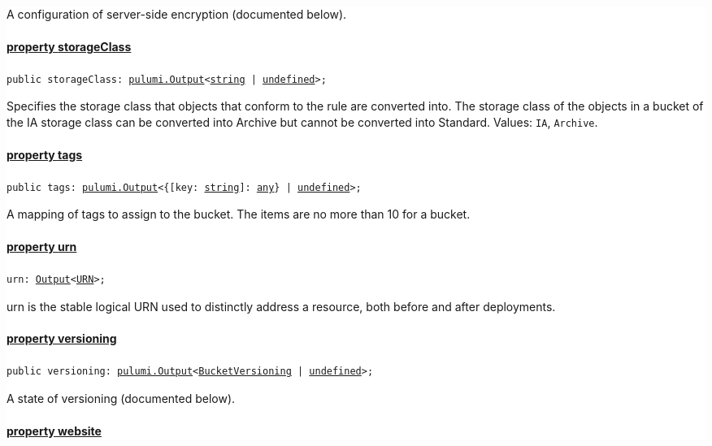 A configuration of server-side encryption (documented below).

<h4 class="pdoc-member-header" id="Bucket-storageClass">
<a class="pdoc-child-name" href="https://github.com/pulumi/pulumi-alicloud/blob/d1e2ae63541c4cfb5416fcdebee7cbb1b8780f8c/sdk/nodejs/oss/bucket.ts#L118">property <b>storageClass</b></a>
</h4>

<pre class="highlight"><code><span class='kd'>public </span>storageClass: <a href='/docs/reference/pkg/nodejs/pulumi/pulumi/#Output'>pulumi.Output</a>&lt;<span class='kd'><a href='https://developer.mozilla.org/en-US/docs/Web/JavaScript/Reference/Global_Objects/String'>string</a></span> | <span class='kd'><a href='https://developer.mozilla.org/en-US/docs/Web/JavaScript/Reference/Global_Objects/undefined'>undefined</a></span>&gt;;</code></pre>

Specifies the storage class that objects that conform to the rule are converted into. The storage class of the objects in a bucket of the IA storage class can be converted into Archive but cannot be converted into Standard. Values: `IA`, `Archive`.

<h4 class="pdoc-member-header" id="Bucket-tags">
<a class="pdoc-child-name" href="https://github.com/pulumi/pulumi-alicloud/blob/d1e2ae63541c4cfb5416fcdebee7cbb1b8780f8c/sdk/nodejs/oss/bucket.ts#L122">property <b>tags</b></a>
</h4>

<pre class="highlight"><code><span class='kd'>public </span>tags: <a href='/docs/reference/pkg/nodejs/pulumi/pulumi/#Output'>pulumi.Output</a>&lt;{[key: <span class='kd'><a href='https://developer.mozilla.org/en-US/docs/Web/JavaScript/Reference/Global_Objects/String'>string</a></span>]: <span class='kd'><a href='https://www.typescriptlang.org/docs/handbook/basic-types.html#any'>any</a></span>} | <span class='kd'><a href='https://developer.mozilla.org/en-US/docs/Web/JavaScript/Reference/Global_Objects/undefined'>undefined</a></span>&gt;;</code></pre>

A mapping of tags to assign to the bucket. The items are no more than 10 for a bucket.

<h4 class="pdoc-member-header" id="Bucket-urn">
<a class="pdoc-child-name" href="https://github.com/pulumi/pulumi-alicloud/blob/d1e2ae63541c4cfb5416fcdebee7cbb1b8780f8c/sdk/nodejs/oss/bucket.ts#L31">property <b>urn</b></a>
</h4>

<pre class="highlight"><code><span class='kd'></span>urn: <a href='/docs/reference/pkg/nodejs/pulumi/pulumi/#Output'>Output</a>&lt;<a href='/docs/reference/pkg/nodejs/pulumi/pulumi/#URN'>URN</a>&gt;;</code></pre>

urn is the stable logical URN used to distinctly address a resource, both before and after
deployments.

<h4 class="pdoc-member-header" id="Bucket-versioning">
<a class="pdoc-child-name" href="https://github.com/pulumi/pulumi-alicloud/blob/d1e2ae63541c4cfb5416fcdebee7cbb1b8780f8c/sdk/nodejs/oss/bucket.ts#L126">property <b>versioning</b></a>
</h4>

<pre class="highlight"><code><span class='kd'>public </span>versioning: <a href='/docs/reference/pkg/nodejs/pulumi/pulumi/#Output'>pulumi.Output</a>&lt;<a href='/docs/reference/pkg/nodejs/pulumi/alicloud/types/output/#BucketVersioning'>BucketVersioning</a> | <span class='kd'><a href='https://developer.mozilla.org/en-US/docs/Web/JavaScript/Reference/Global_Objects/undefined'>undefined</a></span>&gt;;</code></pre>

A state of versioning (documented below).

<h4 class="pdoc-member-header" id="Bucket-website">
<a class="pdoc-child-name" href="https://github.com/pulumi/pulumi-alicloud/blob/d1e2ae63541c4cfb5416fcdebee7cbb1b8780f8c/sdk/nodejs/oss/bucket.ts#L130">property <b>website</b></a>
</h4>
